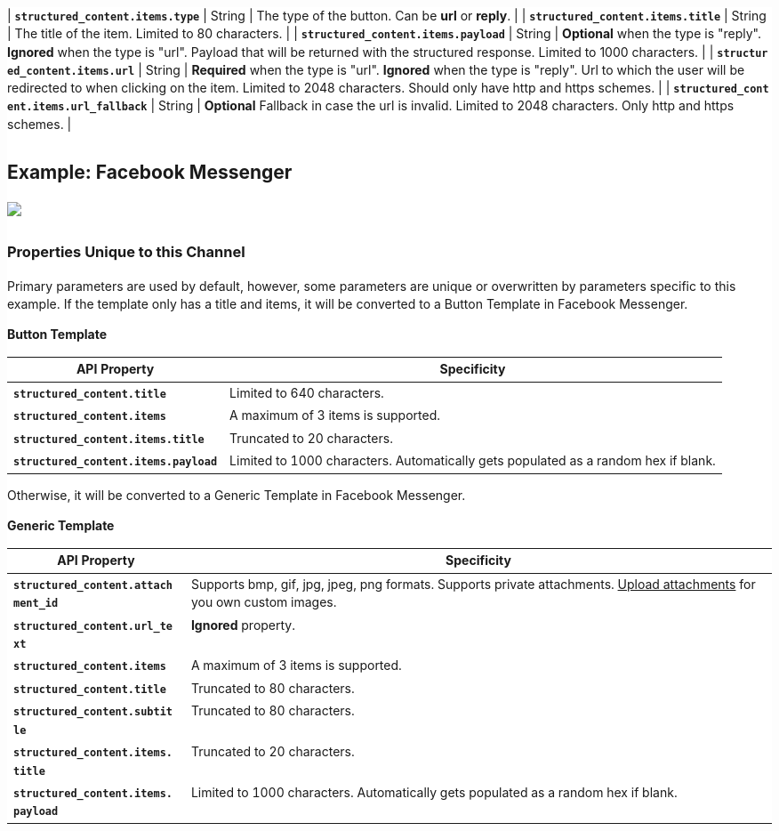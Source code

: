 | **`structured_content.items.type`** | String | The type of the button. Can be **url** or **reply**. |
| **`structured_content.items.title`** | String | The title of the item. Limited to 80 characters. |
| **`structured_content.items.payload`** | String | **Optional** when the type is "reply". **Ignored** when the type is "url". Payload that will be returned with the structured response. Limited to 1000 characters. |
| **`structured_content.items.url`** | String | **Required** when the type is "url". **Ignored** when the type is "reply". Url to which the user will be redirected to when clicking on the item. Limited to 2048 characters. Should only have http and https schemes. |
| **`structured_content.items.url_fallback`** | String | **Optional** Fallback in case the url is invalid. Limited to 2048 characters. Only http and https schemes. |

## Example: Facebook Messenger

<img class="img-fluid" width="466" src="../../../img/structured-messages-template-fb.png">

### Properties Unique to this Channel

Primary parameters are used by default, however, some parameters are unique or overwritten by parameters specific to this example. If the template only has a title and items, it will be converted to a Button Template in Facebook Messenger.

**Button Template**

| API Property | Specificity |
|-|-|
| **`structured_content.title`** | Limited to 640 characters. |
| **`structured_content.items`** | A maximum of 3 items is supported. |
| **`structured_content.items.title`** | Truncated to 20 characters. |
| **`structured_content.items.payload`** | Limited to 1000 characters. Automatically gets populated as a random hex if blank. |

Otherwise, it will be converted to a Generic Template in Facebook Messenger.

**Generic Template**

| API Property | Specificity |
|-|-|
| **`structured_content.attachment_id`** | Supports bmp, gif, jpg, jpeg, png formats. Supports private attachments. [Upload attachments](../../../basics/uploads) for you own custom images. |
| **`structured_content.url_text`** | **Ignored** property. |
| **`structured_content.items`** | A maximum of 3 items is supported. |
| **`structured_content.title`** | Truncated to 80 characters. |
| **`structured_content.subtitle`** | Truncated to 80 characters. |
| **`structured_content.items.title`** | Truncated to 20 characters. |
| **`structured_content.items.payload`** | Limited to 1000 characters. Automatically gets populated as a random hex if blank. |
